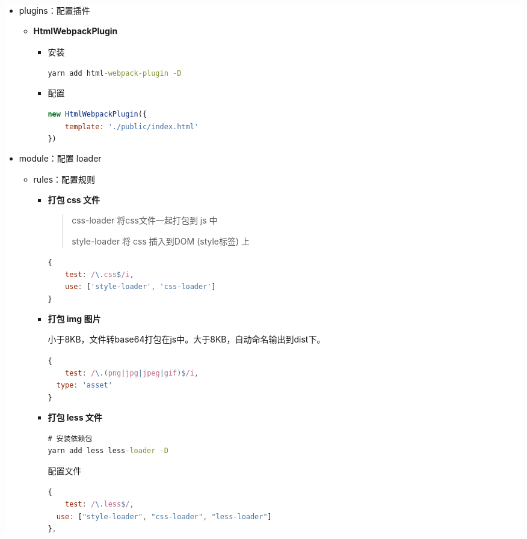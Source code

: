 - plugins：配置插件

  - **HtmlWebpackPlugin** 

    - 安装

      ```cmd
      yarn add html-webpack-plugin -D
      ```

    - 配置

      ```js
      new HtmlWebpackPlugin({
          template: './public/index.html'
      })
      ```

- module：配置 loader

  - rules：配置规则

    - **打包 css 文件** 

      >css-loader 将css文件一起打包到 js 中
      >
      >style-loader 将 css 插入到DOM (style标签) 上

      ```js
      {
          test: /\.css$/i,
          use: ['style-loader', 'css-loader']
      }
      ```

    - **打包 img 图片** 

      小于8KB，文件转base64打包在js中。大于8KB，自动命名输出到dist下。

      ```js
      {
          test: /\.(png|jpg|jpeg|gif)$/i,
      	type: 'asset'
      }
      ```

    - **打包 less 文件** 

      ```cmd
      # 安装依赖包
      yarn add less less-loader -D
      ```

      配置文件

      ```js
      {
          test: /\.less$/,
      	use: ["style-loader", "css-loader", "less-loader"]
      },
      ```

